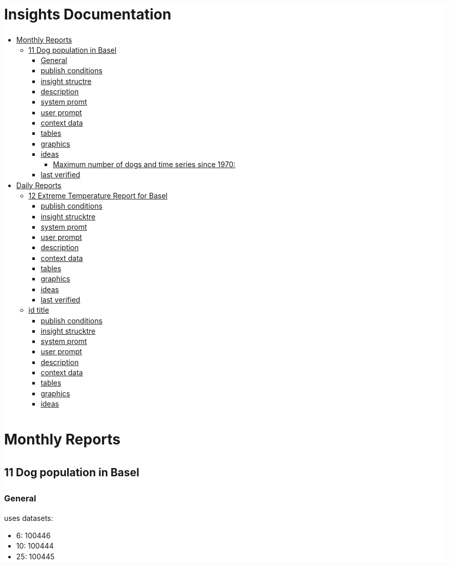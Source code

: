 Insights Documentation
======================

- [Monthly Reports](#markdown-mermaid)
  - [11 	Dog population in Basel](#markdown-mermaid)
    - [General](#markdown-mermaid)
    - [publish conditions](#markdown-mermaid)
    - [insight structre](#markdown-mermaid)
    - [description](#markdown-mermaid)
    - [system promt](#markdown-mermaid)
    - [user prompt](#markdown-mermaid)
    - [context data](#markdown-mermaid)
    - [tables](#markdown-mermaid)
    - [graphics](#markdown-mermaid)
    - [ideas](#markdown-mermaid)
      - [Maximum number of dogs and time series since 1970:](#markdown-mermaid)
    - [last verified](#markdown-mermaid)
- [Daily Reports](#markdown-mermaid)
  - [12 Extreme Temperature Report for Basel](#markdown-mermaid)
    - [publish conditions](#markdown-mermaid)
    - [insight strucktre](#markdown-mermaid)
    - [system promt](#markdown-mermaid)
    - [user prompt](#markdown-mermaid)
    - [description](#markdown-mermaid)
    - [context data](#markdown-mermaid)
    - [tables](#markdown-mermaid)
    - [graphics](#markdown-mermaid)
    - [ideas](#markdown-mermaid)
    - [last verified](#markdown-mermaid)
  - [id title](#markdown-mermaid)
    - [publish conditions](#markdown-mermaid)
    - [insight strucktre](#markdown-mermaid)
    - [system promt](#markdown-mermaid)
    - [user prompt](#markdown-mermaid)
    - [description](#markdown-mermaid)
    - [context data](#markdown-mermaid)
    - [tables](#markdown-mermaid)
    - [graphics](#markdown-mermaid)
    - [ideas](#markdown-mermaid)


# Monthly Reports

## 11 	Dog population in Basel

### General
uses datasets: 	
- 6: 100446
- 10: 100444
- 25: 100445
